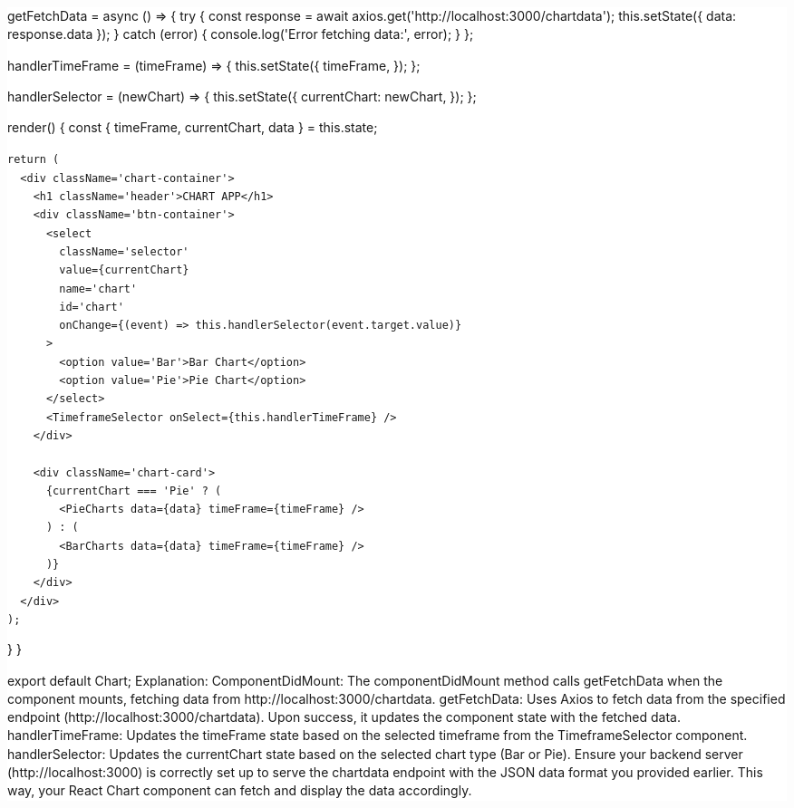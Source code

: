   getFetchData = async () => {
    try {
      const response = await axios.get('http://localhost:3000/chartdata');
      this.setState({ data: response.data });
    } catch (error) {
      console.log('Error fetching data:', error);
    }
  };

  handlerTimeFrame = (timeFrame) => {
    this.setState({
      timeFrame,
    });
  };

  handlerSelector = (newChart) => {
    this.setState({
      currentChart: newChart,
    });
  };

  render() {
    const { timeFrame, currentChart, data } = this.state;

    return (
      <div className='chart-container'>
        <h1 className='header'>CHART APP</h1>
        <div className='btn-container'>
          <select
            className='selector'
            value={currentChart}
            name='chart'
            id='chart'
            onChange={(event) => this.handlerSelector(event.target.value)}
          >
            <option value='Bar'>Bar Chart</option>
            <option value='Pie'>Pie Chart</option>
          </select>
          <TimeframeSelector onSelect={this.handlerTimeFrame} />
        </div>

        <div className='chart-card'>
          {currentChart === 'Pie' ? (
            <PieCharts data={data} timeFrame={timeFrame} />
          ) : (
            <BarCharts data={data} timeFrame={timeFrame} />
          )}
        </div>
      </div>
    );
  }
}

export default Chart;
Explanation:
ComponentDidMount: The componentDidMount method calls getFetchData when the component mounts, fetching data from http://localhost:3000/chartdata.
getFetchData: Uses Axios to fetch data from the specified endpoint (http://localhost:3000/chartdata). Upon success, it updates the component state with the fetched data.
handlerTimeFrame: Updates the timeFrame state based on the selected timeframe from the TimeframeSelector component.
handlerSelector: Updates the currentChart state based on the selected chart type (Bar or Pie).
Ensure your backend server (http://localhost:3000) is correctly set up to serve the chartdata endpoint with the JSON data format you provided earlier. This way, your React Chart component can fetch and display the data accordingly.

